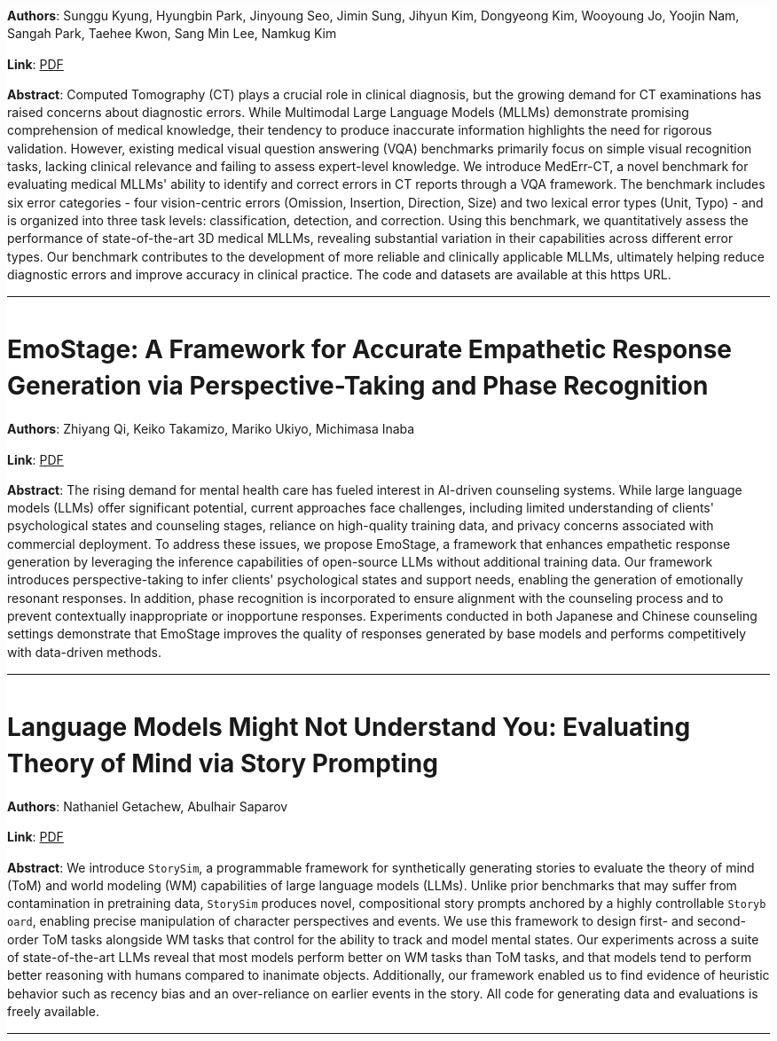 **Authors**: Sunggu Kyung, Hyungbin Park, Jinyoung Seo, Jimin Sung, Jihyun Kim, Dongyeong Kim, Wooyoung Jo, Yoojin Nam, Sangah Park, Taehee Kwon, Sang Min Lee, Namkug Kim  

**Link**: [PDF](https://arxiv.org/pdf/2506.19217)  

**Abstract**: Computed Tomography (CT) plays a crucial role in clinical diagnosis, but the growing demand for CT examinations has raised concerns about diagnostic errors. While Multimodal Large Language Models (MLLMs) demonstrate promising comprehension of medical knowledge, their tendency to produce inaccurate information highlights the need for rigorous validation. However, existing medical visual question answering (VQA) benchmarks primarily focus on simple visual recognition tasks, lacking clinical relevance and failing to assess expert-level knowledge. We introduce MedErr-CT, a novel benchmark for evaluating medical MLLMs' ability to identify and correct errors in CT reports through a VQA framework. The benchmark includes six error categories - four vision-centric errors (Omission, Insertion, Direction, Size) and two lexical error types (Unit, Typo) - and is organized into three task levels: classification, detection, and correction. Using this benchmark, we quantitatively assess the performance of state-of-the-art 3D medical MLLMs, revealing substantial variation in their capabilities across different error types. Our benchmark contributes to the development of more reliable and clinically applicable MLLMs, ultimately helping reduce diagnostic errors and improve accuracy in clinical practice. The code and datasets are available at this https URL. 

---
# EmoStage: A Framework for Accurate Empathetic Response Generation via Perspective-Taking and Phase Recognition 

**Authors**: Zhiyang Qi, Keiko Takamizo, Mariko Ukiyo, Michimasa Inaba  

**Link**: [PDF](https://arxiv.org/pdf/2506.19279)  

**Abstract**: The rising demand for mental health care has fueled interest in AI-driven counseling systems. While large language models (LLMs) offer significant potential, current approaches face challenges, including limited understanding of clients' psychological states and counseling stages, reliance on high-quality training data, and privacy concerns associated with commercial deployment. To address these issues, we propose EmoStage, a framework that enhances empathetic response generation by leveraging the inference capabilities of open-source LLMs without additional training data. Our framework introduces perspective-taking to infer clients' psychological states and support needs, enabling the generation of emotionally resonant responses. In addition, phase recognition is incorporated to ensure alignment with the counseling process and to prevent contextually inappropriate or inopportune responses. Experiments conducted in both Japanese and Chinese counseling settings demonstrate that EmoStage improves the quality of responses generated by base models and performs competitively with data-driven methods. 

---
# Language Models Might Not Understand You: Evaluating Theory of Mind via Story Prompting 

**Authors**: Nathaniel Getachew, Abulhair Saparov  

**Link**: [PDF](https://arxiv.org/pdf/2506.19089)  

**Abstract**: We introduce $\texttt{StorySim}$, a programmable framework for synthetically generating stories to evaluate the theory of mind (ToM) and world modeling (WM) capabilities of large language models (LLMs). Unlike prior benchmarks that may suffer from contamination in pretraining data, $\texttt{StorySim}$ produces novel, compositional story prompts anchored by a highly controllable $\texttt{Storyboard}$, enabling precise manipulation of character perspectives and events. We use this framework to design first- and second-order ToM tasks alongside WM tasks that control for the ability to track and model mental states. Our experiments across a suite of state-of-the-art LLMs reveal that most models perform better on WM tasks than ToM tasks, and that models tend to perform better reasoning with humans compared to inanimate objects. Additionally, our framework enabled us to find evidence of heuristic behavior such as recency bias and an over-reliance on earlier events in the story. All code for generating data and evaluations is freely available. 

---
